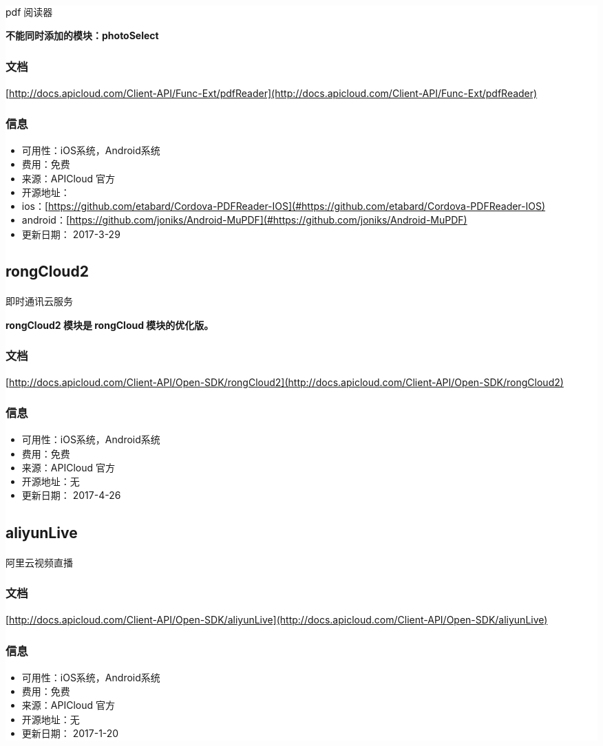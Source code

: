 pdf 阅读器

**不能同时添加的模块：photoSelect**

### 文档

[http://docs.apicloud.com/Client-API/Func-Ext/pdfReader](http://docs.apicloud.com/Client-API/Func-Ext/pdfReader)  

### 信息

- 可用性：iOS系统，Android系统
- 费用：免费
- 来源：APICloud 官方
- 开源地址：
 - ios：[https://github.com/etabard/Cordova-PDFReader-IOS](#https://github.com/etabard/Cordova-PDFReader-IOS)
 - android：[https://github.com/joniks/Android-MuPDF](#https://github.com/joniks/Android-MuPDF)
- 更新日期： 2017-3-29


## rongCloud2

即时通讯云服务

**rongCloud2 模块是 rongCloud 模块的优化版。**

### 文档

[http://docs.apicloud.com/Client-API/Open-SDK/rongCloud2](http://docs.apicloud.com/Client-API/Open-SDK/rongCloud2)  

### 信息

- 可用性：iOS系统，Android系统
- 费用：免费
- 来源：APICloud 官方
- 开源地址：无
- 更新日期： 2017-4-26


## aliyunLive

阿里云视频直播

### 文档

[http://docs.apicloud.com/Client-API/Open-SDK/aliyunLive](http://docs.apicloud.com/Client-API/Open-SDK/aliyunLive)  

### 信息

- 可用性：iOS系统，Android系统
- 费用：免费
- 来源：APICloud 官方
- 开源地址：无
- 更新日期： 2017-1-20
